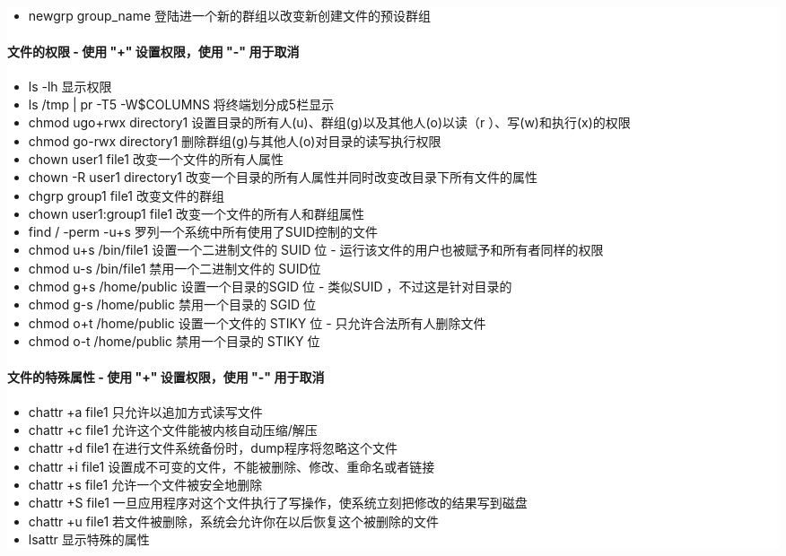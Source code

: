 - newgrp group_name                                                                         登陆进一个新的群组以改变新创建文件的预设群组 


#### 文件的权限 - 使用 "+" 设置权限，使用 "-" 用于取消 
- ls -lh                                                                                    显示权限 
- ls /tmp | pr -T5 -W$COLUMNS                                                               将终端划分成5栏显示 
- chmod ugo+rwx directory1                                                                  设置目录的所有人(u)、群组(g)以及其他人(o)以读（r ）、写(w)和执行(x)的权限 
- chmod go-rwx directory1                                                                   删除群组(g)与其他人(o)对目录的读写执行权限 
- chown user1 file1                                                                         改变一个文件的所有人属性 
- chown -R user1 directory1                                                                 改变一个目录的所有人属性并同时改变改目录下所有文件的属性 
- chgrp group1 file1                                                                        改变文件的群组 
- chown user1:group1 file1                                                                  改变一个文件的所有人和群组属性 
- find / -perm -u+s                                                                         罗列一个系统中所有使用了SUID控制的文件 
- chmod u+s /bin/file1                                                                      设置一个二进制文件的 SUID 位 - 运行该文件的用户也被赋予和所有者同样的权限 
- chmod u-s /bin/file1                                                                      禁用一个二进制文件的 SUID位 
- chmod g+s /home/public                                                                    设置一个目录的SGID 位 - 类似SUID ，不过这是针对目录的 
- chmod g-s /home/public                                                                    禁用一个目录的 SGID 位 
- chmod o+t /home/public                                                                    设置一个文件的 STIKY 位 - 只允许合法所有人删除文件 
- chmod o-t /home/public                                                                    禁用一个目录的 STIKY 位 


#### 文件的特殊属性 - 使用 "+" 设置权限，使用 "-" 用于取消 
- chattr +a file1                                                                           只允许以追加方式读写文件 
- chattr +c file1                                                                           允许这个文件能被内核自动压缩/解压 
- chattr +d file1                                                                           在进行文件系统备份时，dump程序将忽略这个文件 
- chattr +i file1                                                                           设置成不可变的文件，不能被删除、修改、重命名或者链接 
- chattr +s file1                                                                           允许一个文件被安全地删除 
- chattr +S file1                                                                           一旦应用程序对这个文件执行了写操作，使系统立刻把修改的结果写到磁盘 
- chattr +u file1                                                                           若文件被删除，系统会允许你在以后恢复这个被删除的文件 
- lsattr                                                                                    显示特殊的属性 

